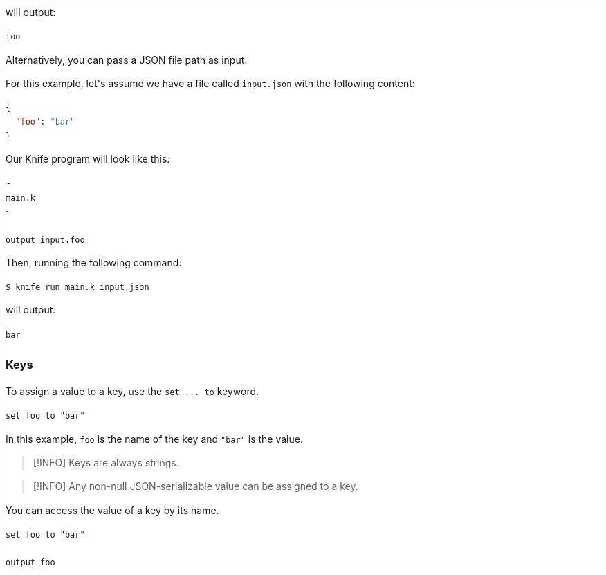 will output:

```shell
foo
```

Alternatively, you can pass a JSON file path as input.

For this example, let's assume we have a file called `input.json` with the following content:

```json
{
  "foo": "bar"
}
```

Our Knife program will look like this:

```knife
~
main.k
~

output input.foo
```

Then, running the following command:

```shell
$ knife run main.k input.json
```

will output:

```shell
bar
```

### Keys

To assign a value to a key, use the `set ... to` keyword.

```knife
set foo to "bar"
```

In this example, `foo` is the name of the key and `"bar"` is the value.

> [!INFO]
> Keys are always strings.

> [!INFO]
> Any non-null JSON-serializable value can be assigned to a key.

You can access the value of a key by its name.

```knife
set foo to "bar"

output foo
```
